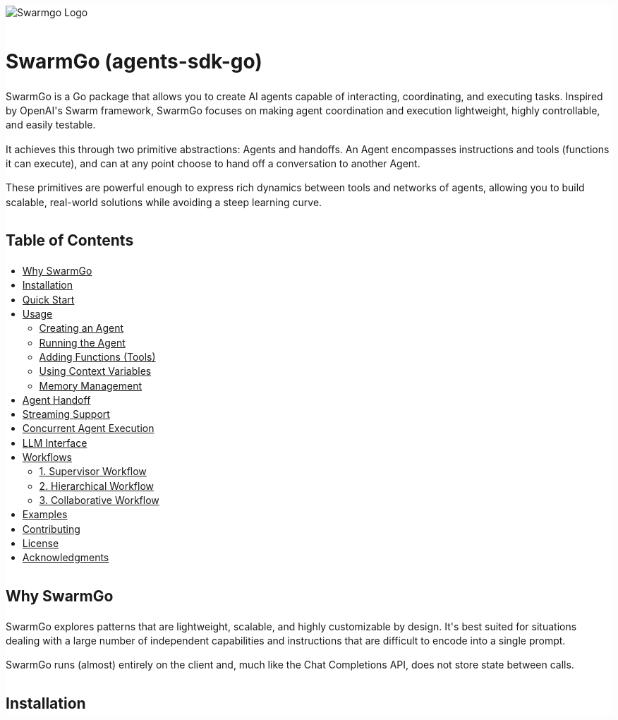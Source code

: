![Swarmgo Logo](assets/logo.png)

# SwarmGo (agents-sdk-go)

SwarmGo is a Go package that allows you to create AI agents capable of interacting, coordinating, and executing tasks. Inspired by OpenAI's Swarm framework, SwarmGo focuses on making agent coordination and execution lightweight, highly controllable, and easily testable.

It achieves this through two primitive abstractions: Agents and handoffs. An Agent encompasses instructions and tools (functions it can execute), and can at any point choose to hand off a conversation to another Agent.

These primitives are powerful enough to express rich dynamics between tools and networks of agents, allowing you to build scalable, real-world solutions while avoiding a steep learning curve.

## Table of Contents

- [Why SwarmGo](#why-swarmgo)
- [Installation](#installation)
- [Quick Start](#quick-start)
- [Usage](#usage)
  - [Creating an Agent](#creating-an-agent)
  - [Running the Agent](#running-the-agent)
  - [Adding Functions (Tools)](#adding-functions-tools)
  - [Using Context Variables](#using-context-variables)
  - [Memory Management](#memory-management)
- [Agent Handoff](#agent-handoff)
- [Streaming Support](#streaming-support)
- [Concurrent Agent Execution](#concurrent-agent-execution)
- [LLM Interface](#llm-interface)
- [Workflows](#workflows)
  - [1. Supervisor Workflow](#1-supervisor-workflow)
  - [2. Hierarchical Workflow](#2-hierarchical-workflow)
  - [3. Collaborative Workflow](#3-collaborative-workflow)
- [Examples](#examples)
- [Contributing](#contributing)
- [License](#license)
- [Acknowledgments](#acknowledgments)

## Why SwarmGo

SwarmGo explores patterns that are lightweight, scalable, and highly customizable by design. It's best suited for situations dealing with a large number of independent capabilities and instructions that are difficult to encode into a single prompt.

SwarmGo runs (almost) entirely on the client and, much like the Chat Completions API, does not store state between calls.

## Installation
